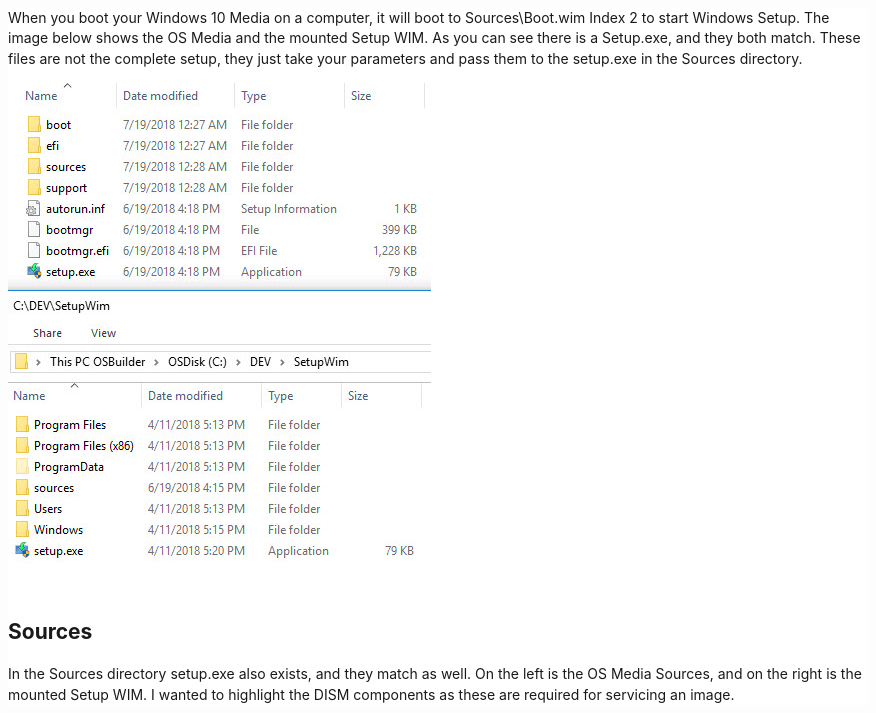 When you boot your Windows 10 Media on a computer, it will boot to Sources\Boot.wim Index 2 to start Windows Setup. The image below shows the OS Media and the mounted Setup WIM. As you can see there is a Setup.exe, and they both match. These files are not the complete setup, they just take your parameters and pass them to the setup.exe in the Sources directory.

![](../../../.gitbook/assets/2018-07-19_0-31-12.jpg)

## Sources

In the Sources directory setup.exe also exists, and they match as well. On the left is the OS Media Sources, and on the right is the mounted Setup WIM. I wanted to highlight the DISM components as these are required for servicing an image.
